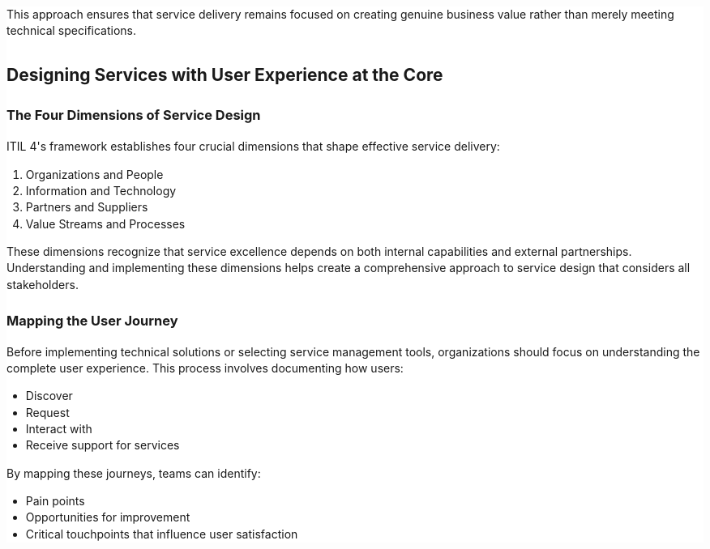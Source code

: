 <p>This approach ensures that service delivery remains focused on creating genuine business value rather than merely meeting technical specifications.</p>




<h2>
  
  
  Designing Services with User Experience at the Core
</h2>

<h3>
  
  
  The Four Dimensions of Service Design
</h3>

<p>ITIL 4's framework establishes four crucial dimensions that shape effective service delivery:</p>

<ol>
<li>Organizations and People
</li>
<li>Information and Technology
</li>
<li>Partners and Suppliers
</li>
<li>Value Streams and Processes
</li>
</ol>

<p>These dimensions recognize that service excellence depends on both internal capabilities and external partnerships. Understanding and implementing these dimensions helps create a comprehensive approach to service design that considers all stakeholders.</p>

<h3>
  
  
  Mapping the User Journey
</h3>

<p>Before implementing technical solutions or selecting service management tools, organizations should focus on understanding the complete user experience. This process involves documenting how users:</p>

<ul>
<li>Discover
</li>
<li>Request
</li>
<li>Interact with
</li>
<li>Receive support for services
</li>
</ul>

<p>By mapping these journeys, teams can identify:</p>

<ul>
<li>Pain points
</li>
<li>Opportunities for improvement
</li>
<li>Critical touchpoints that influence user satisfaction
</li>
</ul>
